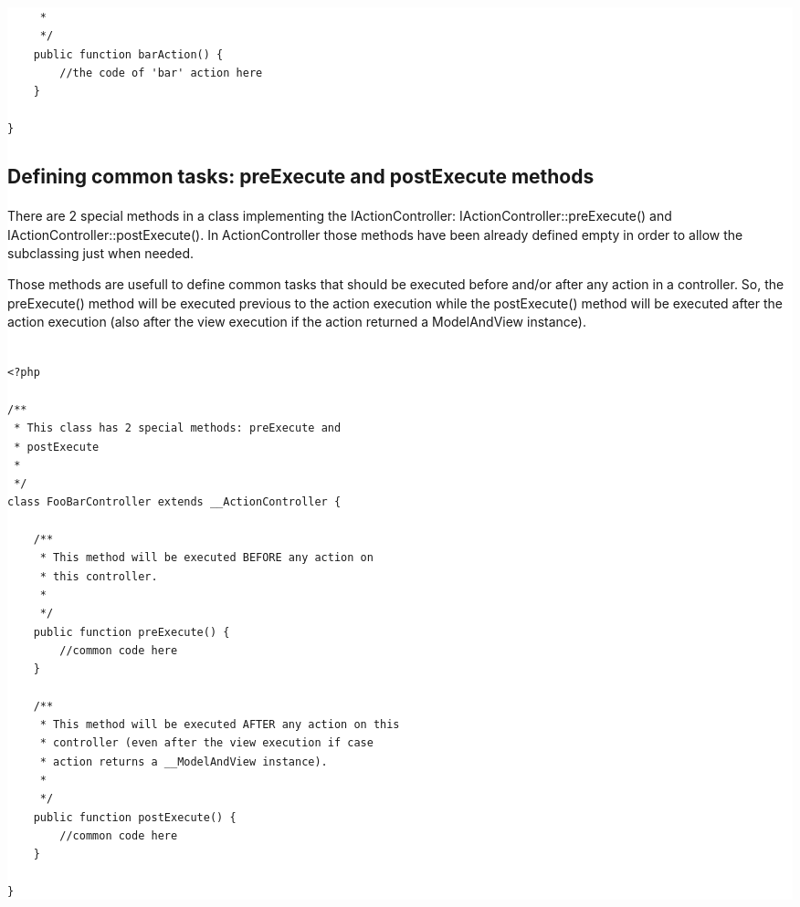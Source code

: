 ```
     *
     */
    public function barAction() {
        //the code of 'bar' action here
    }

}

```

## Defining common tasks: preExecute and postExecute methods ##

There are 2 special methods in a class implementing the IActionController: IActionController::preExecute() and IActionController::postExecute(). In ActionController those methods have been already defined empty in order to allow the subclassing just when needed.

Those methods are usefull to define common tasks that should be executed before and/or after any action in a controller.
So, the preExecute() method will be executed previous to the action execution while the postExecute() method will be executed after the action execution (also after the view execution if the action returned a ModelAndView instance).

```

<?php

/**
 * This class has 2 special methods: preExecute and
 * postExecute
 *
 */
class FooBarController extends __ActionController {

    /**
     * This method will be executed BEFORE any action on
     * this controller.
     *
     */
    public function preExecute() {
        //common code here
    }

    /**
     * This method will be executed AFTER any action on this
     * controller (even after the view execution if case
     * action returns a __ModelAndView instance).
     *
     */
    public function postExecute() {
        //common code here
    }

}

```
